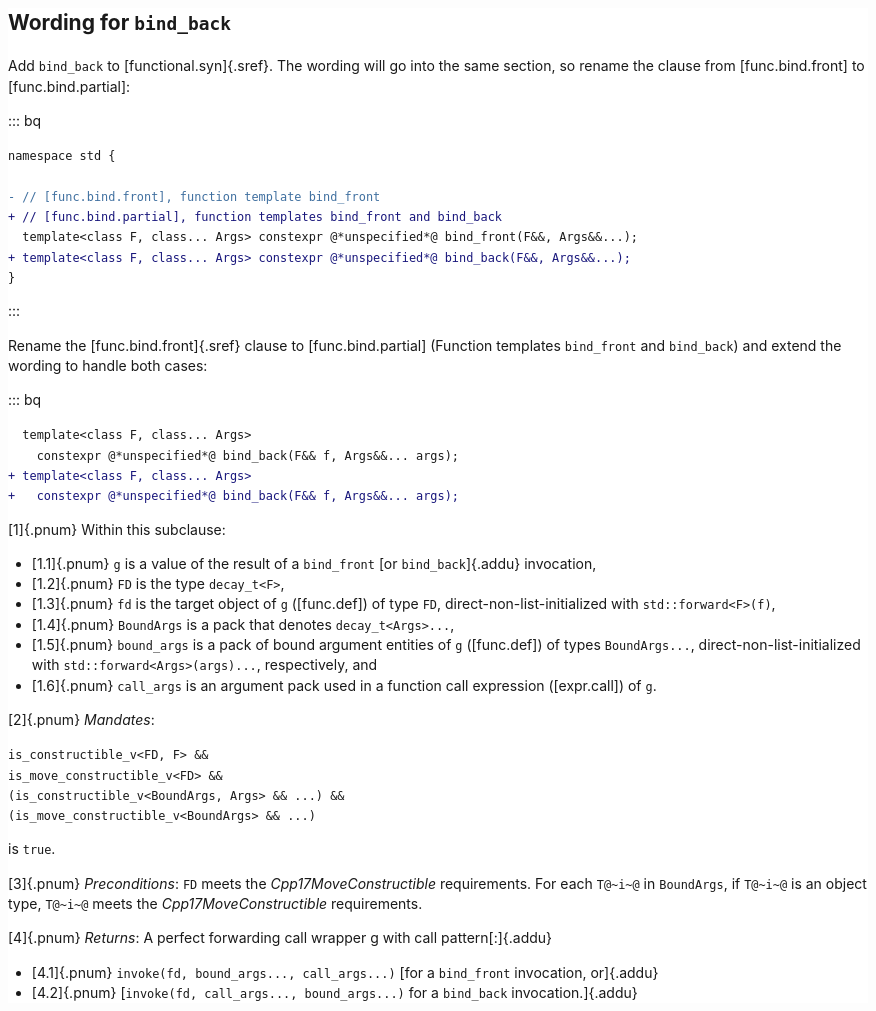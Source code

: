 ## Wording for `bind_back`

Add `bind_back` to [functional.syn]{.sref}. The wording will go into the same section, so rename the clause from [func.bind.front] to [func.bind.partial]:

::: bq
```diff
namespace std {

- // [func.bind.front], function template bind_front
+ // [func.bind.partial], function templates bind_front and bind_back
  template<class F, class... Args> constexpr @*unspecified*@ bind_front(F&&, Args&&...);
+ template<class F, class... Args> constexpr @*unspecified*@ bind_back(F&&, Args&&...);
}
```
:::

Rename the [func.bind.front]{.sref} clause to [func.bind.partial] (Function templates `bind_front` and `bind_back`) and extend the wording to handle both cases:

::: bq
```diff
  template<class F, class... Args>
    constexpr @*unspecified*@ bind_back(F&& f, Args&&... args);
+ template<class F, class... Args>
+   constexpr @*unspecified*@ bind_back(F&& f, Args&&... args);
```
[1]{.pnum} Within this subclause:

* [1.1]{.pnum} `g` is a value of the result of a `bind_front` [or `bind_back`]{.addu} invocation,
* [1.2]{.pnum} `FD` is the type `decay_t<F>`,
* [1.3]{.pnum} `fd` is the target object of `g` ([func.def]) of type `FD`, direct-non-list-initialized with `std​::​forward<F​>(f)`,
* [1.4]{.pnum} `BoundArgs` is a pack that denotes `decay_t<Args>...`,
* [1.5]{.pnum} `bound_args` is a pack of bound argument entities of `g` ([func.def]) of types `BoundArgs...`, direct-non-list-initialized with `std​::​forward<Args>(args)...`, respectively, and
* [1.6]{.pnum} `call_args` is an argument pack used in a function call expression ([expr.call]) of `g`.

[2]{.pnum} *Mandates*:

```
is_constructible_v<FD, F> &&
is_move_constructible_v<FD> &&
(is_constructible_v<BoundArgs, Args> && ...) &&
(is_move_constructible_v<BoundArgs> && ...)
```
is `true`.

[3]{.pnum} *Preconditions*: `FD` meets the *Cpp17MoveConstructible* requirements.
For each `T@~i~@` in `BoundArgs`, if `T@~i~@` is an object type, `T@~i~@` meets the *Cpp17MoveConstructible* requirements.

[4]{.pnum} *Returns*: A perfect forwarding call wrapper g with call pattern[:]{.addu}

* [4.1]{.pnum} `invoke(fd, bound_args..., call_args...)` [for a `bind_front` invocation, or]{.addu}
* [4.2]{.pnum} [`invoke(fd, call_args..., bound_args...)` for a `bind_back` invocation.]{.addu}
